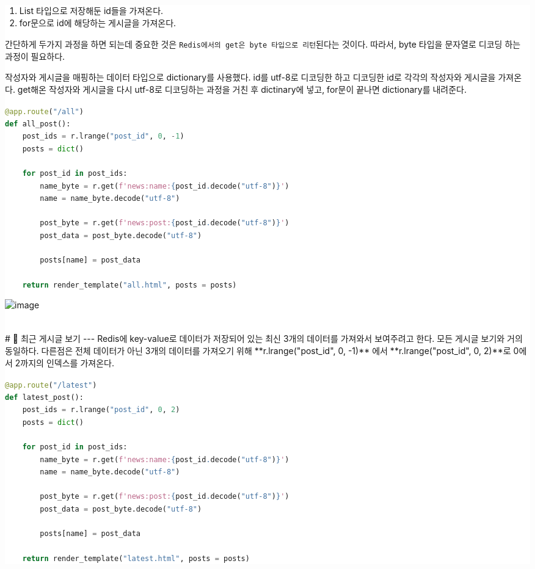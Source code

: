 1) List 타입으로 저장해둔 id들을 가져온다.  
2) for문으로 id에 해당하는 게시글을 가져온다.  

간단하게 두가지 과정을 하면 되는데 중요한 것은 `Redis에서의 get은 byte 타입으로 리턴`된다는 것이다. 
따라서, byte 타입을 문자열로 디코딩 하는 과정이 필요하다.

작성자와 게시글을 매핑하는 데이터 타입으로 dictionary를 사용했다. id를 utf-8로 디코딩한 하고 디코딩한 id로 각각의 작성자와 게시글을 가져온다.
get해온 작성자와 게시글을 다시 utf-8로 디코딩하는 과정을 거친 후 dictinary에 넣고, for문이 끝나면 dictionary를 내려준다.

```python
@app.route("/all")
def all_post():
    post_ids = r.lrange("post_id", 0, -1)
    posts = dict()

    for post_id in post_ids:
        name_byte = r.get(f'news:name:{post_id.decode("utf-8")}')
        name = name_byte.decode("utf-8")

        post_byte = r.get(f'news:post:{post_id.decode("utf-8")}')
        post_data = post_byte.decode("utf-8")

        posts[name] = post_data
    
    return render_template("all.html", posts = posts)
```

![image](https://user-images.githubusercontent.com/85219306/211028066-a320c350-b74f-41c7-83a3-f9ab02f592b3.png)

<br>
# 🚀 최근 게시글 보기
---
Redis에 key-value로 데이터가 저장되어 있는 최신 3개의 데이터를 가져와서 보여주려고 한다.
모든 게시글 보기와 거의 동일하다. 
다른점은 전체 데이터가 아닌 3개의 데이터를 가져오기 위해 **r.lrange("post_id", 0, -1)** 에서 **r.lrange("post_id", 0, 2)**로 0에서 2까지의 인덱스를 가져온다.

```python
@app.route("/latest")
def latest_post():
    post_ids = r.lrange("post_id", 0, 2)
    posts = dict()

    for post_id in post_ids:
        name_byte = r.get(f'news:name:{post_id.decode("utf-8")}')
        name = name_byte.decode("utf-8")

        post_byte = r.get(f'news:post:{post_id.decode("utf-8")}')
        post_data = post_byte.decode("utf-8")

        posts[name] = post_data
    
    return render_template("latest.html", posts = posts)
```
